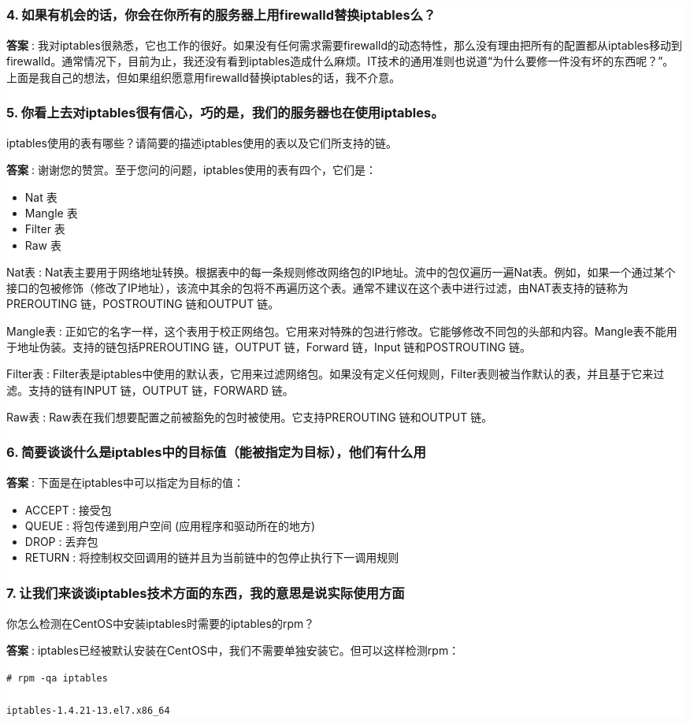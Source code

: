 ### 4. 如果有机会的话，你会在你所有的服务器上用firewalld替换iptables么？


**答案** : 我对iptables很熟悉，它也工作的很好。如果没有任何需求需要firewalld的动态特性，那么没有理由把所有的配置都从iptables移动到firewalld。通常情况下，目前为止，我还没有看到iptables造成什么麻烦。IT技术的通用准则也说道“为什么要修一件没有坏的东西呢？”。上面是我自己的想法，但如果组织愿意用firewalld替换iptables的话，我不介意。


### 5. 你看上去对iptables很有信心，巧的是，我们的服务器也在使用iptables。


iptables使用的表有哪些？请简要的描述iptables使用的表以及它们所支持的链。


**答案** : 谢谢您的赞赏。至于您问的问题，iptables使用的表有四个，它们是：


* Nat 表
* Mangle 表
* Filter 表
* Raw 表


Nat表 : Nat表主要用于网络地址转换。根据表中的每一条规则修改网络包的IP地址。流中的包仅遍历一遍Nat表。例如，如果一个通过某个接口的包被修饰（修改了IP地址），该流中其余的包将不再遍历这个表。通常不建议在这个表中进行过滤，由NAT表支持的链称为PREROUTING 链，POSTROUTING 链和OUTPUT 链。


Mangle表 : 正如它的名字一样，这个表用于校正网络包。它用来对特殊的包进行修改。它能够修改不同包的头部和内容。Mangle表不能用于地址伪装。支持的链包括PREROUTING 链，OUTPUT 链，Forward 链，Input 链和POSTROUTING 链。


Filter表 : Filter表是iptables中使用的默认表，它用来过滤网络包。如果没有定义任何规则，Filter表则被当作默认的表，并且基于它来过滤。支持的链有INPUT 链，OUTPUT 链，FORWARD 链。


Raw表 : Raw表在我们想要配置之前被豁免的包时被使用。它支持PREROUTING 链和OUTPUT 链。


### 6. 简要谈谈什么是iptables中的目标值（能被指定为目标），他们有什么用


**答案** : 下面是在iptables中可以指定为目标的值：


* ACCEPT : 接受包
* QUEUE : 将包传递到用户空间 (应用程序和驱动所在的地方)
* DROP : 丢弃包
* RETURN : 将控制权交回调用的链并且为当前链中的包停止执行下一调用规则


### 7. 让我们来谈谈iptables技术方面的东西，我的意思是说实际使用方面


你怎么检测在CentOS中安装iptables时需要的iptables的rpm？


**答案** : iptables已经被默认安装在CentOS中，我们不需要单独安装它。但可以这样检测rpm：



```
# rpm -qa iptables

iptables-1.4.21-13.el7.x86_64

```
